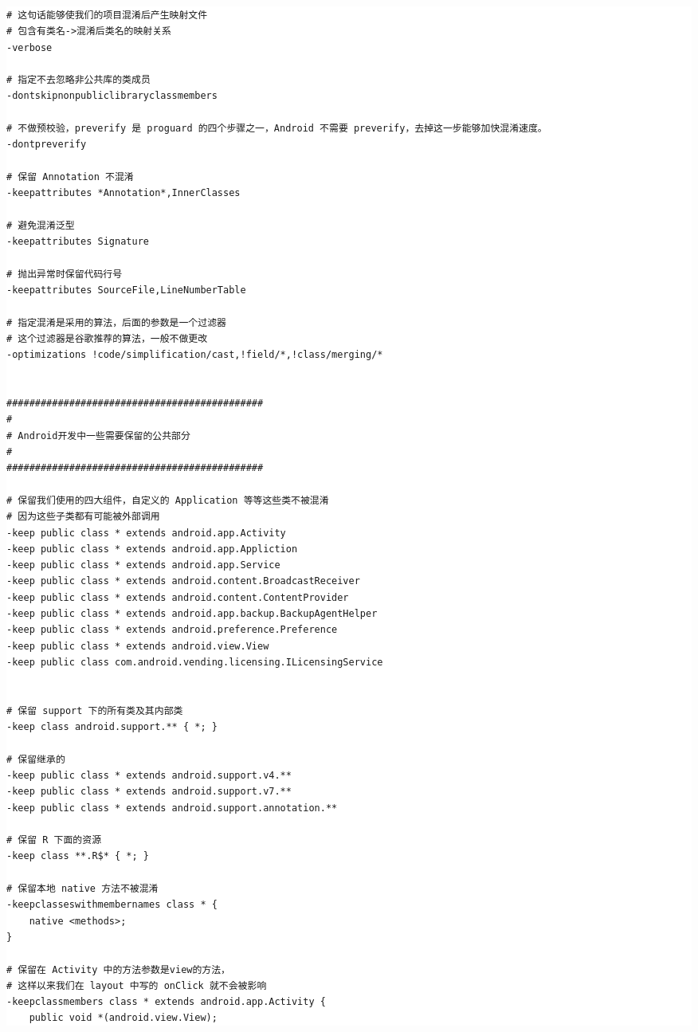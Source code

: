 ```
# 这句话能够使我们的项目混淆后产生映射文件
# 包含有类名->混淆后类名的映射关系
-verbose

# 指定不去忽略非公共库的类成员
-dontskipnonpubliclibraryclassmembers

# 不做预校验，preverify 是 proguard 的四个步骤之一，Android 不需要 preverify，去掉这一步能够加快混淆速度。
-dontpreverify

# 保留 Annotation 不混淆
-keepattributes *Annotation*,InnerClasses

# 避免混淆泛型
-keepattributes Signature

# 抛出异常时保留代码行号
-keepattributes SourceFile,LineNumberTable

# 指定混淆是采用的算法，后面的参数是一个过滤器
# 这个过滤器是谷歌推荐的算法，一般不做更改
-optimizations !code/simplification/cast,!field/*,!class/merging/*


#############################################
#
# Android开发中一些需要保留的公共部分
#
#############################################

# 保留我们使用的四大组件，自定义的 Application 等等这些类不被混淆
# 因为这些子类都有可能被外部调用
-keep public class * extends android.app.Activity
-keep public class * extends android.app.Appliction
-keep public class * extends android.app.Service
-keep public class * extends android.content.BroadcastReceiver
-keep public class * extends android.content.ContentProvider
-keep public class * extends android.app.backup.BackupAgentHelper
-keep public class * extends android.preference.Preference
-keep public class * extends android.view.View
-keep public class com.android.vending.licensing.ILicensingService


# 保留 support 下的所有类及其内部类
-keep class android.support.** { *; }

# 保留继承的
-keep public class * extends android.support.v4.**
-keep public class * extends android.support.v7.**
-keep public class * extends android.support.annotation.**

# 保留 R 下面的资源
-keep class **.R$* { *; }

# 保留本地 native 方法不被混淆
-keepclasseswithmembernames class * {
    native <methods>;
}

# 保留在 Activity 中的方法参数是view的方法，
# 这样以来我们在 layout 中写的 onClick 就不会被影响
-keepclassmembers class * extends android.app.Activity {
    public void *(android.view.View);
```